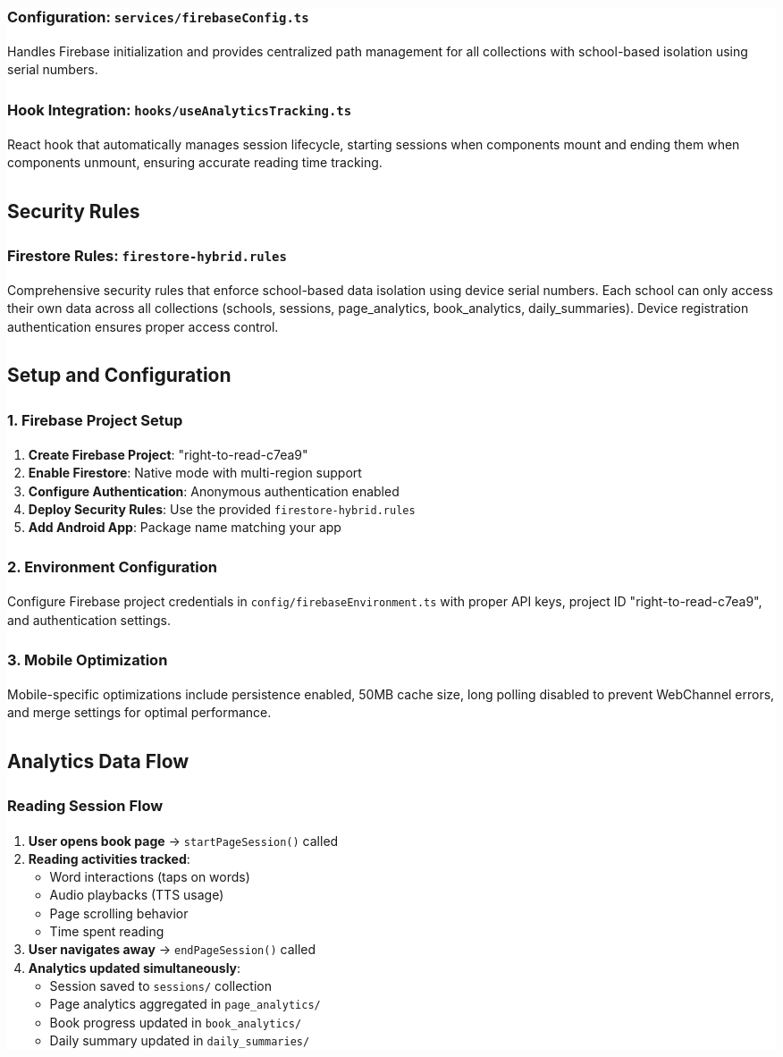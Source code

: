 ### Configuration: `services/firebaseConfig.ts`

Handles Firebase initialization and provides centralized path management for all collections with school-based isolation using serial numbers.

### Hook Integration: `hooks/useAnalyticsTracking.ts`

React hook that automatically manages session lifecycle, starting sessions when components mount and ending them when components unmount, ensuring accurate reading time tracking.

## Security Rules

### Firestore Rules: `firestore-hybrid.rules`

Comprehensive security rules that enforce school-based data isolation using device serial numbers. Each school can only access their own data across all collections (schools, sessions, page_analytics, book_analytics, daily_summaries). Device registration authentication ensures proper access control.

## Setup and Configuration

### 1. Firebase Project Setup

1. **Create Firebase Project**: "right-to-read-c7ea9"
2. **Enable Firestore**: Native mode with multi-region support
3. **Configure Authentication**: Anonymous authentication enabled
4. **Deploy Security Rules**: Use the provided `firestore-hybrid.rules`
5. **Add Android App**: Package name matching your app

### 2. Environment Configuration

Configure Firebase project credentials in `config/firebaseEnvironment.ts` with proper API keys, project ID "right-to-read-c7ea9", and authentication settings.

### 3. Mobile Optimization

Mobile-specific optimizations include persistence enabled, 50MB cache size, long polling disabled to prevent WebChannel errors, and merge settings for optimal performance.

## Analytics Data Flow

### Reading Session Flow

1. **User opens book page** → `startPageSession()` called
2. **Reading activities tracked**:
   - Word interactions (taps on words)
   - Audio playbacks (TTS usage)
   - Page scrolling behavior
   - Time spent reading
3. **User navigates away** → `endPageSession()` called
4. **Analytics updated simultaneously**:
   - Session saved to `sessions/` collection
   - Page analytics aggregated in `page_analytics/`
   - Book progress updated in `book_analytics/`
   - Daily summary updated in `daily_summaries/`
